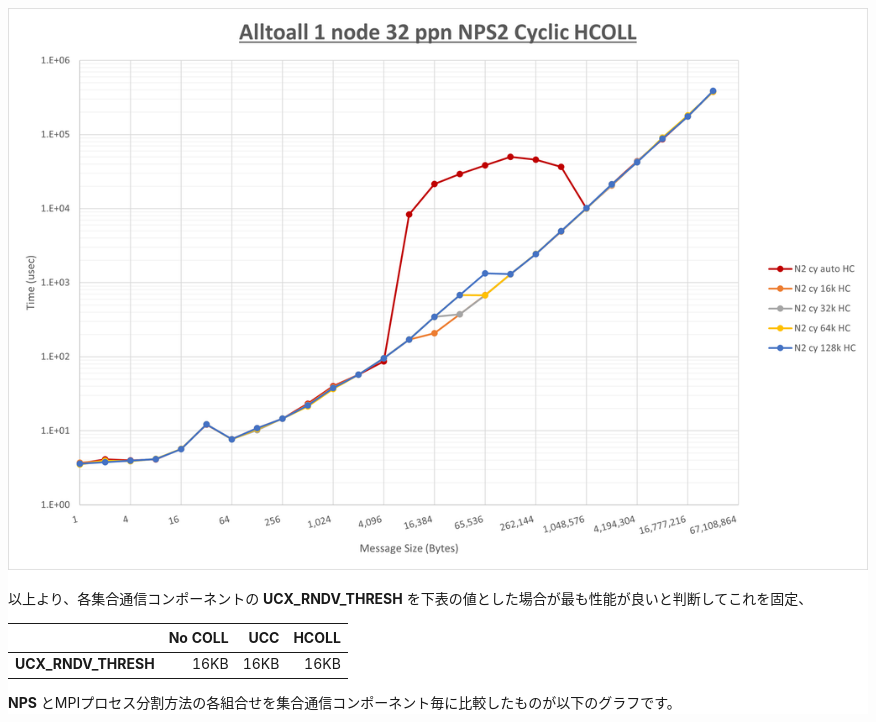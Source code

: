 ![Alltoall 1 node 32 processes NPS2 HCOLL](ata_01_32_n2_cy_hc.png)

以上より、各集合通信コンポーネントの **UCX_RNDV_THRESH** を下表の値とした場合が最も性能が良いと判断してこれを固定、 

||No COLL|UCC|HCOLL|
|:---:|-:|-:|-:|
|**UCX_RNDV_THRESH**|16KB|16KB|16KB|

**NPS** とMPIプロセス分割方法の各組合せを集合通信コンポーネント毎に比較したものが以下のグラフです。
